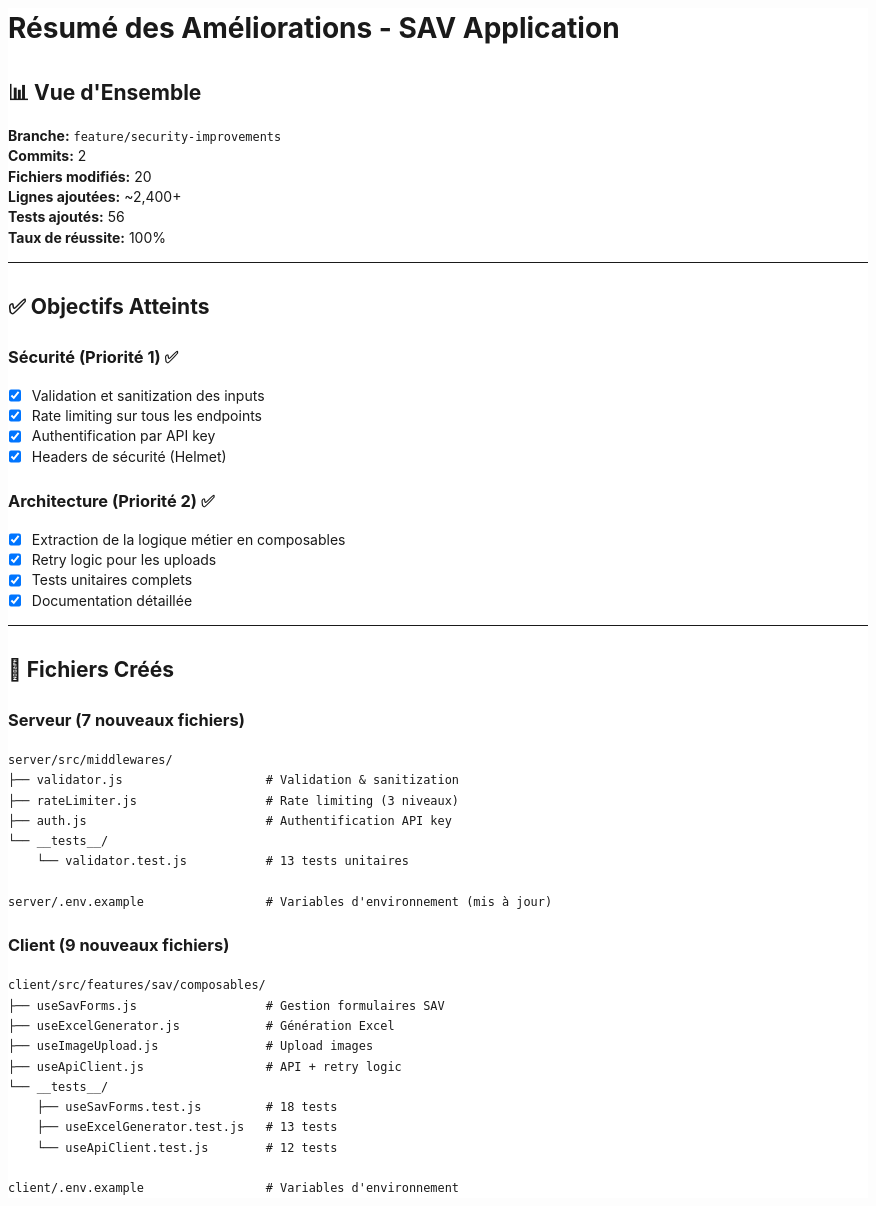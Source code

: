 # Résumé des Améliorations - SAV Application

## 📊 Vue d'Ensemble

**Branche:** `feature/security-improvements`  
**Commits:** 2  
**Fichiers modifiés:** 20  
**Lignes ajoutées:** ~2,400+  
**Tests ajoutés:** 56  
**Taux de réussite:** 100%

---

## ✅ Objectifs Atteints

### Sécurité (Priorité 1) ✅
- [x] Validation et sanitization des inputs
- [x] Rate limiting sur tous les endpoints
- [x] Authentification par API key
- [x] Headers de sécurité (Helmet)

### Architecture (Priorité 2) ✅
- [x] Extraction de la logique métier en composables
- [x] Retry logic pour les uploads
- [x] Tests unitaires complets
- [x] Documentation détaillée

---

## 📁 Fichiers Créés

### Serveur (7 nouveaux fichiers)
```
server/src/middlewares/
├── validator.js                    # Validation & sanitization
├── rateLimiter.js                  # Rate limiting (3 niveaux)
├── auth.js                         # Authentification API key
└── __tests__/
    └── validator.test.js           # 13 tests unitaires

server/.env.example                 # Variables d'environnement (mis à jour)
```

### Client (9 nouveaux fichiers)
```
client/src/features/sav/composables/
├── useSavForms.js                  # Gestion formulaires SAV
├── useExcelGenerator.js            # Génération Excel
├── useImageUpload.js               # Upload images
├── useApiClient.js                 # API + retry logic
└── __tests__/
    ├── useSavForms.test.js         # 18 tests
    ├── useExcelGenerator.test.js   # 13 tests
    └── useApiClient.test.js        # 12 tests

client/.env.example                 # Variables d'environnement
```
